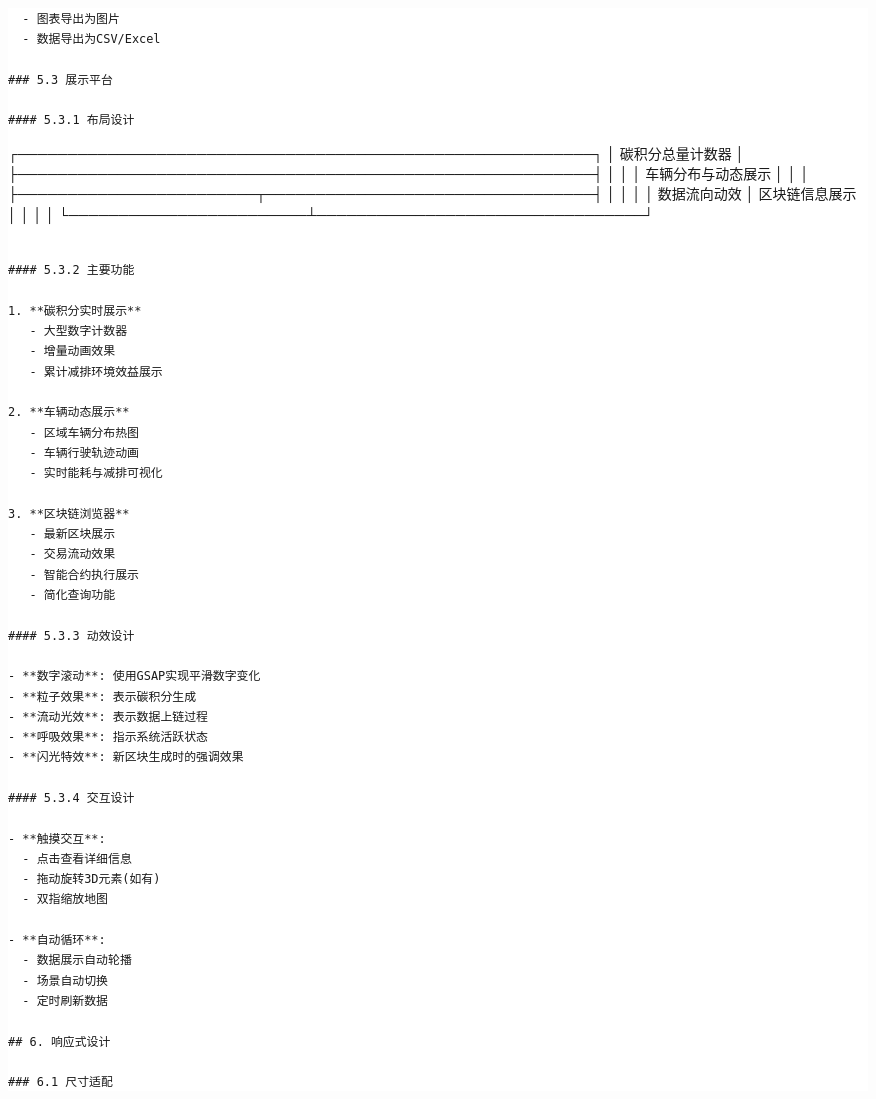 ```
  - 图表导出为图片
  - 数据导出为CSV/Excel

### 5.3 展示平台

#### 5.3.1 布局设计

```
┌──────────────────────────────────────────────────────────┐
│                     碳积分总量计数器                      │
├──────────────────────────────────────────────────────────┤
│                                                          │
│                    车辆分布与动态展示                     │
│                                                          │
├────────────────────────┬─────────────────────────────────┤
│                        │                                 │
│     数据流向动效        │        区块链信息展示           │
│                        │                                 │
└────────────────────────┴─────────────────────────────────┘
```

#### 5.3.2 主要功能

1. **碳积分实时展示**
   - 大型数字计数器
   - 增量动画效果
   - 累计减排环境效益展示

2. **车辆动态展示**
   - 区域车辆分布热图
   - 车辆行驶轨迹动画
   - 实时能耗与减排可视化

3. **区块链浏览器**
   - 最新区块展示
   - 交易流动效果
   - 智能合约执行展示
   - 简化查询功能

#### 5.3.3 动效设计

- **数字滚动**: 使用GSAP实现平滑数字变化
- **粒子效果**: 表示碳积分生成
- **流动光效**: 表示数据上链过程
- **呼吸效果**: 指示系统活跃状态
- **闪光特效**: 新区块生成时的强调效果

#### 5.3.4 交互设计

- **触摸交互**:
  - 点击查看详细信息
  - 拖动旋转3D元素(如有)
  - 双指缩放地图

- **自动循环**:
  - 数据展示自动轮播
  - 场景自动切换
  - 定时刷新数据

## 6. 响应式设计

### 6.1 尺寸适配

```